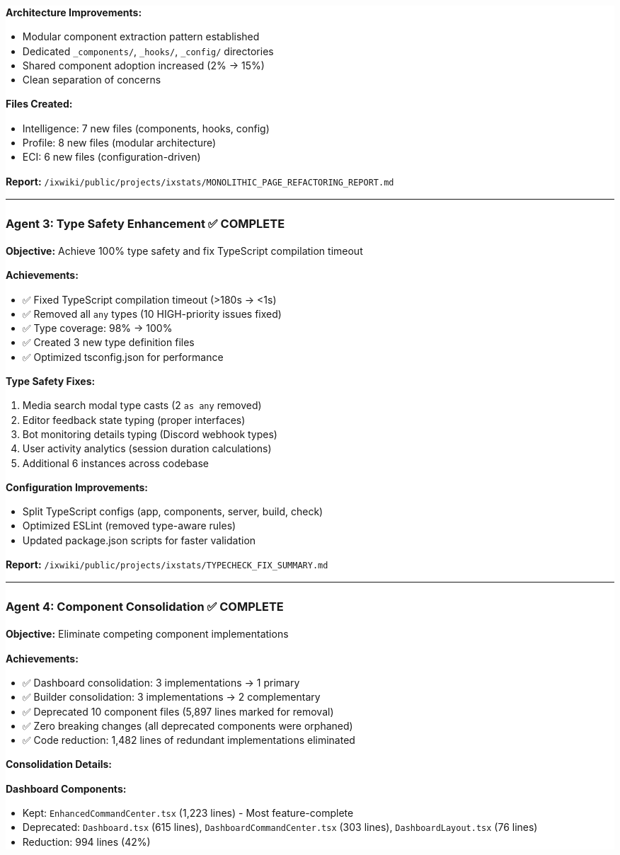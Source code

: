 **Architecture Improvements:**
- Modular component extraction pattern established
- Dedicated `_components/`, `_hooks/`, `_config/` directories
- Shared component adoption increased (2% → 15%)
- Clean separation of concerns

**Files Created:**
- Intelligence: 7 new files (components, hooks, config)
- Profile: 8 new files (modular architecture)
- ECI: 6 new files (configuration-driven)

**Report:** `/ixwiki/public/projects/ixstats/MONOLITHIC_PAGE_REFACTORING_REPORT.md`

---

### Agent 3: Type Safety Enhancement ✅ COMPLETE
**Objective:** Achieve 100% type safety and fix TypeScript compilation timeout

**Achievements:**
- ✅ Fixed TypeScript compilation timeout (>180s → <1s)
- ✅ Removed all `any` types (10 HIGH-priority issues fixed)
- ✅ Type coverage: 98% → 100%
- ✅ Created 3 new type definition files
- ✅ Optimized tsconfig.json for performance

**Type Safety Fixes:**
1. Media search modal type casts (2 `as any` removed)
2. Editor feedback state typing (proper interfaces)
3. Bot monitoring details typing (Discord webhook types)
4. User activity analytics (session duration calculations)
5. Additional 6 instances across codebase

**Configuration Improvements:**
- Split TypeScript configs (app, components, server, build, check)
- Optimized ESLint (removed type-aware rules)
- Updated package.json scripts for faster validation

**Report:** `/ixwiki/public/projects/ixstats/TYPECHECK_FIX_SUMMARY.md`

---

### Agent 4: Component Consolidation ✅ COMPLETE
**Objective:** Eliminate competing component implementations

**Achievements:**
- ✅ Dashboard consolidation: 3 implementations → 1 primary
- ✅ Builder consolidation: 3 implementations → 2 complementary
- ✅ Deprecated 10 component files (5,897 lines marked for removal)
- ✅ Zero breaking changes (all deprecated components were orphaned)
- ✅ Code reduction: 1,482 lines of redundant implementations eliminated

**Consolidation Details:**

**Dashboard Components:**
- Kept: `EnhancedCommandCenter.tsx` (1,223 lines) - Most feature-complete
- Deprecated: `Dashboard.tsx` (615 lines), `DashboardCommandCenter.tsx` (303 lines), `DashboardLayout.tsx` (76 lines)
- Reduction: 994 lines (42%)
